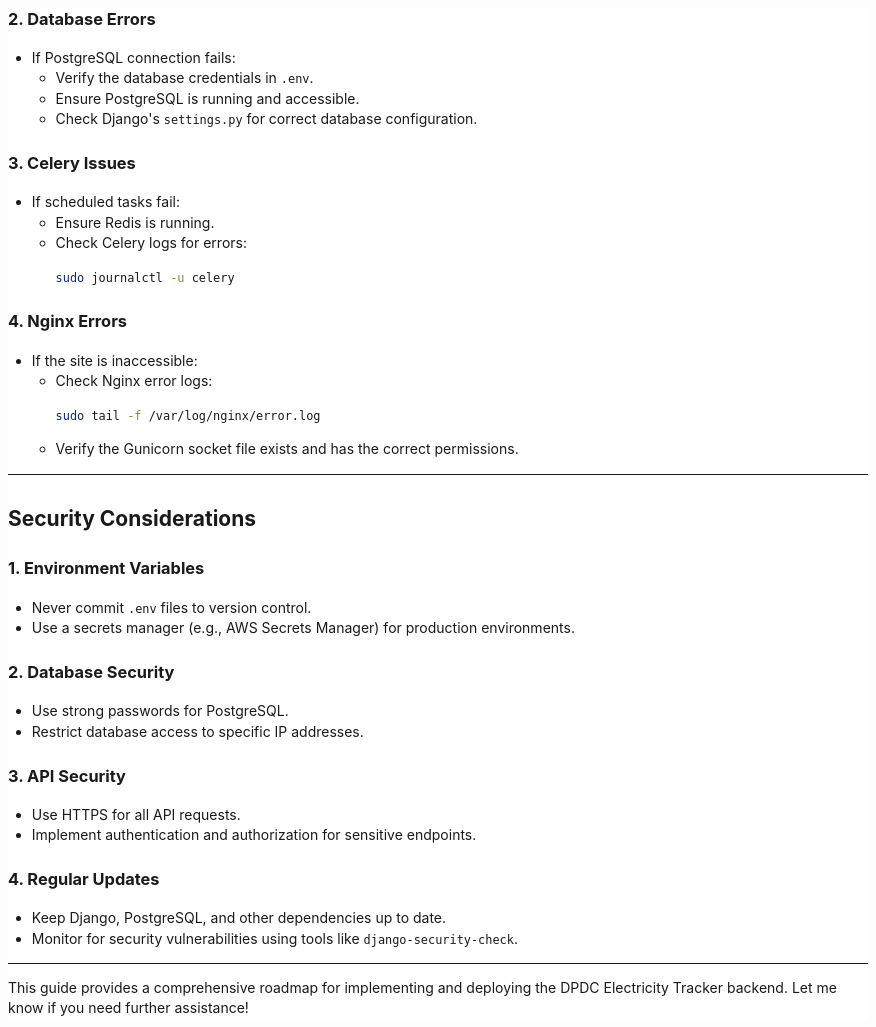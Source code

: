### 2. Database Errors
- If PostgreSQL connection fails:
  - Verify the database credentials in `.env`.
  - Ensure PostgreSQL is running and accessible.
  - Check Django's `settings.py` for correct database configuration.

### 3. Celery Issues
- If scheduled tasks fail:
  - Ensure Redis is running.
  - Check Celery logs for errors:
    ```bash
    sudo journalctl -u celery
    ```

### 4. Nginx Errors
- If the site is inaccessible:
  - Check Nginx error logs:
    ```bash
    sudo tail -f /var/log/nginx/error.log
    ```
  - Verify the Gunicorn socket file exists and has the correct permissions.

---

## Security Considerations

### 1. Environment Variables
- Never commit `.env` files to version control.
- Use a secrets manager (e.g., AWS Secrets Manager) for production environments.

### 2. Database Security
- Use strong passwords for PostgreSQL.
- Restrict database access to specific IP addresses.

### 3. API Security
- Use HTTPS for all API requests.
- Implement authentication and authorization for sensitive endpoints.

### 4. Regular Updates
- Keep Django, PostgreSQL, and other dependencies up to date.
- Monitor for security vulnerabilities using tools like `django-security-check`.

---

This guide provides a comprehensive roadmap for implementing and deploying the DPDC Electricity Tracker backend. Let me know if you need further assistance!